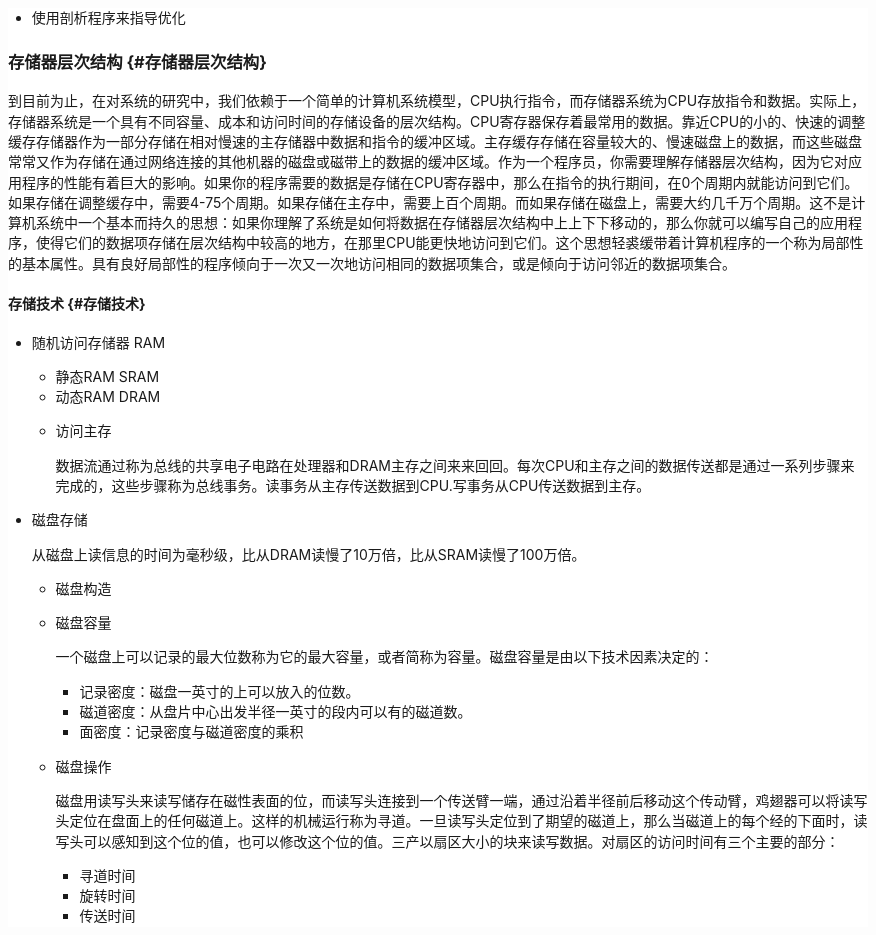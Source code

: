 

-  使用剖析程序来指导优化


### 存储器层次结构 {#存储器层次结构}

到目前为止，在对系统的研究中，我们依赖于一个简单的计算机系统模型，CPU执行指令，而存储器系统为CPU存放指令和数据。实际上，存储器系统是一个具有不同容量、成本和访问时间的存储设备的层次结构。CPU寄存器保存着最常用的数据。靠近CPU的小的、快速的调整缓存存储器作为一部分存储在相对慢速的主存储器中数据和指令的缓冲区域。主存缓存存储在容量较大的、慢速磁盘上的数据，而这些磁盘常常又作为存储在通过网络连接的其他机器的磁盘或磁带上的数据的缓冲区域。作为一个程序员，你需要理解存储器层次结构，因为它对应用程序的性能有着巨大的影响。如果你的程序需要的数据是存储在CPU寄存器中，那么在指令的执行期间，在0个周期内就能访问到它们。如果存储在调整缓存中，需要4-75个周期。如果存储在主存中，需要上百个周期。而如果存储在磁盘上，需要大约几千万个周期。这不是计算机系统中一个基本而持久的思想：如果你理解了系统是如何将数据在存储器层次结构中上上下下移动的，那么你就可以编写自己的应用程序，使得它们的数据项存储在层次结构中较高的地方，在那里CPU能更快地访问到它们。这个思想轻裘缓带着计算机程序的一个称为局部性的基本属性。具有良好局部性的程序倾向于一次又一次地访问相同的数据项集合，或是倾向于访问邻近的数据项集合。


#### 存储技术 {#存储技术}



-  随机访问存储器 RAM

    <!--list-separator-->

    -  静态RAM SRAM

    <!--list-separator-->

    -  动态RAM DRAM

    <!--list-separator-->

    -  访问主存

        数据流通过称为总线的共享电子电路在处理器和DRAM主存之间来来回回。每次CPU和主存之间的数据传送都是通过一系列步骤来完成的，这些步骤称为总线事务。读事务从主存传送数据到CPU.写事务从CPU传送数据到主存。



-  磁盘存储

    从磁盘上读信息的时间为毫秒级，比从DRAM读慢了10万倍，比从SRAM读慢了100万倍。

    <!--list-separator-->

    -  磁盘构造

    <!--list-separator-->

    -  磁盘容量

        一个磁盘上可以记录的最大位数称为它的最大容量，或者简称为容量。磁盘容量是由以下技术因素决定的：

        -   记录密度：磁盘一英寸的上可以放入的位数。
        -   磁道密度：从盘片中心出发半径一英寸的段内可以有的磁道数。
        -   面密度：记录密度与磁道密度的乘积

    <!--list-separator-->

    -  磁盘操作

        磁盘用读写头来读写储存在磁性表面的位，而读写头连接到一个传送臂一端，通过沿着半径前后移动这个传动臂，鸡翅器可以将读写头定位在盘面上的任何磁道上。这样的机械运行称为寻道。一旦读写头定位到了期望的磁道上，那么当磁道上的每个经的下面时，读写头可以感知到这个位的值，也可以修改这个位的值。三产以扇区大小的块来读写数据。对扇区的访问时间有三个主要的部分：

        -   寻道时间
        -   旋转时间
        -   传送时间
